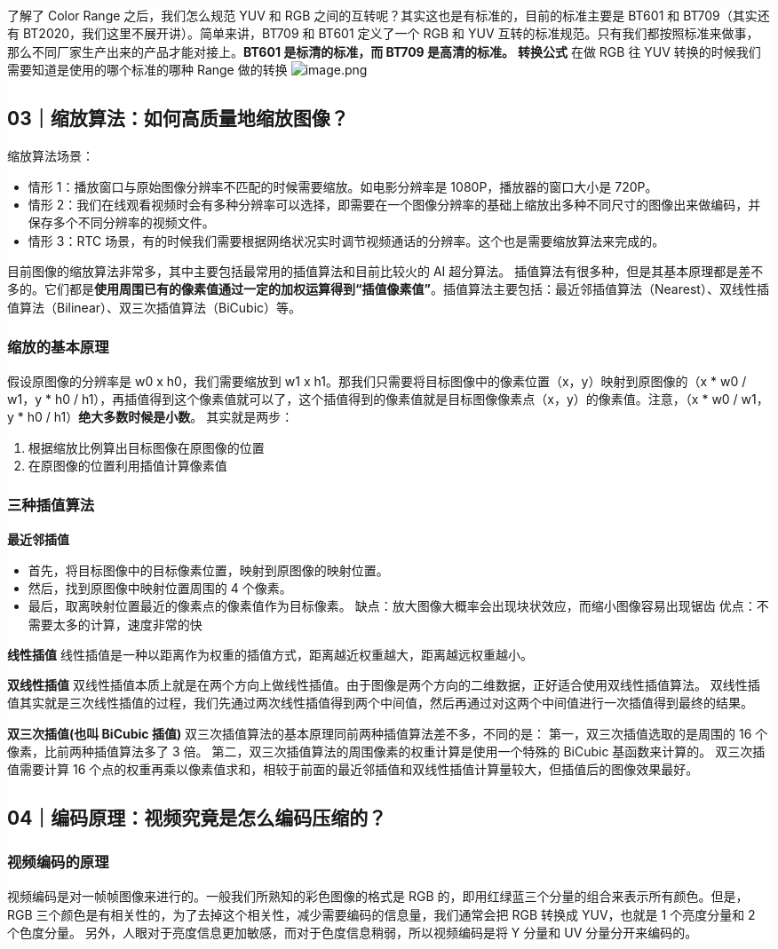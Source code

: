 了解了 Color Range 之后，我们怎么规范 YUV 和 RGB 之间的互转呢？其实这也是有标准的，目前的标准主要是 BT601 和 BT709（其实还有 BT2020，我们这里不展开讲）。简单来讲，BT709 和 BT601 定义了一个 RGB 和 YUV 互转的标准规范。只有我们都按照标准来做事，那么不同厂家生产出来的产品才能对接上。**BT601 是标清的标准，而 BT709 是高清的标准。**
**转换公式**
在做 RGB 往 YUV 转换的时候我们需要知道是使用的哪个标准的哪种 Range 做的转换
![image.png](https://sxm-upload.oss-cn-beijing.aliyuncs.com/imgs/20230707135703.png)
## 03｜缩放算法：如何高质量地缩放图像？
缩放算法场景：
- 情形 1：播放窗口与原始图像分辨率不匹配的时候需要缩放。如电影分辨率是 1080P，播放器的窗口大小是 720P。
- 情形 2：我们在线观看视频时会有多种分辨率可以选择，即需要在一个图像分辨率的基础上缩放出多种不同尺寸的图像出来做编码，并保存多个不同分辨率的视频文件。
- 情形 3：RTC 场景，有的时候我们需要根据网络状况实时调节视频通话的分辨率。这个也是需要缩放算法来完成的。

目前图像的缩放算法非常多，其中主要包括最常用的插值算法和目前比较火的 AI 超分算法。
插值算法有很多种，但是其基本原理都是差不多的。它们都是**使用周围已有的像素值通过一定的加权运算得到“插值像素值”**。插值算法主要包括：最近邻插值算法（Nearest）、双线性插值算法（Bilinear）、双三次插值算法（BiCubic）等。

### 缩放的基本原理
假设原图像的分辨率是 w0 x h0，我们需要缩放到 w1 x h1。那我们只需要将目标图像中的像素位置（x，y）映射到原图像的（x * w0 / w1，y * h0 / h1），再插值得到这个像素值就可以了，这个插值得到的像素值就是目标图像像素点（x，y）的像素值。注意，（x * w0 / w1，y * h0 / h1）**绝大多数时候是小数**。
其实就是两步：
1. 根据缩放比例算出目标图像在原图像的位置
2. 在原图像的位置利用插值计算像素值

### 三种插值算法
**最近邻插值**
- 首先，将目标图像中的目标像素位置，映射到原图像的映射位置。
- 然后，找到原图像中映射位置周围的 4 个像素。
- 最后，取离映射位置最近的像素点的像素值作为目标像素。
缺点：放大图像大概率会出现块状效应，而缩小图像容易出现锯齿
优点：不需要太多的计算，速度非常的快

**线性插值**
线性插值是一种以距离作为权重的插值方式，距离越近权重越大，距离越远权重越小。

**双线性插值**
双线性插值本质上就是在两个方向上做线性插值。由于图像是两个方向的二维数据，正好适合使用双线性插值算法。
双线性插值其实就是三次线性插值的过程，我们先通过两次线性插值得到两个中间值，然后再通过对这两个中间值进行一次插值得到最终的结果。

**双三次插值(也叫 BiCubic 插值)**
双三次插值算法的基本原理同前两种插值算法差不多，不同的是：
第一，双三次插值选取的是周围的 16 个像素，比前两种插值算法多了 3 倍。
第二，双三次插值算法的周围像素的权重计算是使用一个特殊的 BiCubic 基函数来计算的。
双三次插值需要计算 16 个点的权重再乘以像素值求和，相较于前面的最近邻插值和双线性插值计算量较大，但插值后的图像效果最好。



## 04｜编码原理：视频究竟是怎么编码压缩的？

### 视频编码的原理
视频编码是对一帧帧图像来进行的。一般我们所熟知的彩色图像的格式是 RGB 的，即用红绿蓝三个分量的组合来表示所有颜色。但是，RGB 三个颜色是有相关性的，为了去掉这个相关性，减少需要编码的信息量，我们通常会把 RGB 转换成 YUV，也就是 1 个亮度分量和 2 个色度分量。
另外，人眼对于亮度信息更加敏感，而对于色度信息稍弱，所以视频编码是将 Y 分量和 UV 分量分开来编码的。
